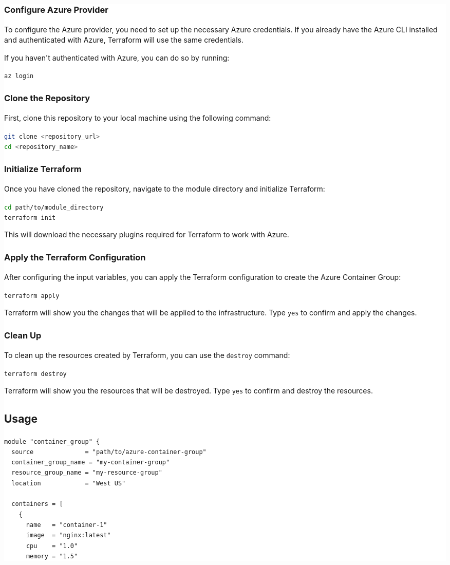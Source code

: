 ### Configure Azure Provider

To configure the Azure provider, you need to set up the necessary Azure credentials. If you already have the Azure CLI installed and authenticated with Azure, Terraform will use the same credentials.

If you haven't authenticated with Azure, you can do so by running:

```bash
az login
```

### Clone the Repository

First, clone this repository to your local machine using the following command:

```bash
git clone <repository_url>
cd <repository_name>
```

### Initialize Terraform

Once you have cloned the repository, navigate to the module directory and initialize Terraform:

```bash
cd path/to/module_directory
terraform init
```

This will download the necessary plugins required for Terraform to work with Azure.

### Apply the Terraform Configuration

After configuring the input variables, you can apply the Terraform configuration to create the Azure Container Group:

```bash
terraform apply
```

Terraform will show you the changes that will be applied to the infrastructure. Type `yes` to confirm and apply the changes.

### Clean Up

To clean up the resources created by Terraform, you can use the `destroy` command:

```bash
terraform destroy
```

Terraform will show you the resources that will be destroyed. Type `yes` to confirm and destroy the resources.

## Usage

```hcl
module "container_group" {
  source              = "path/to/azure-container-group"
  container_group_name = "my-container-group"
  resource_group_name = "my-resource-group"
  location            = "West US"

  containers = [
    {
      name   = "container-1"
      image  = "nginx:latest"
      cpu    = "1.0"
      memory = "1.5"

```